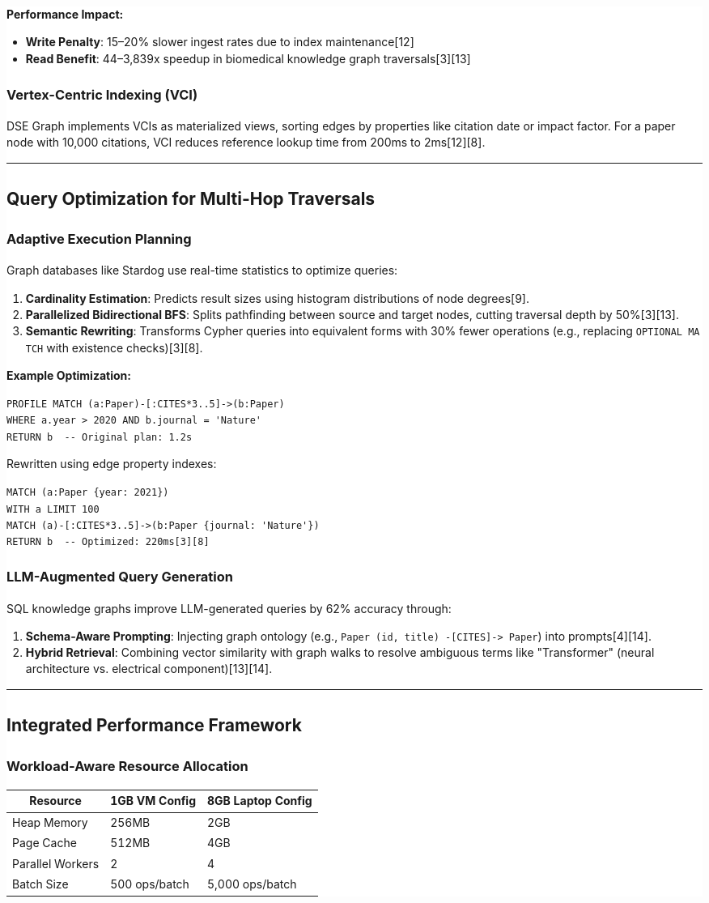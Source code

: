 **Performance Impact:**  
- **Write Penalty**: 15–20% slower ingest rates due to index maintenance[12]  
- **Read Benefit**: 44–3,839x speedup in biomedical knowledge graph traversals[3][13]  

### Vertex-Centric Indexing (VCI)  
DSE Graph implements VCIs as materialized views, sorting edges by properties like citation date or impact factor. For a paper node with 10,000 citations, VCI reduces reference lookup time from 200ms to 2ms[12][8].  

---

## Query Optimization for Multi-Hop Traversals  

### Adaptive Execution Planning  
Graph databases like Stardog use real-time statistics to optimize queries:  
1. **Cardinality Estimation**: Predicts result sizes using histogram distributions of node degrees[9].  
2. **Parallelized Bidirectional BFS**: Splits pathfinding between source and target nodes, cutting traversal depth by 50%[3][13].  
3. **Semantic Rewriting**: Transforms Cypher queries into equivalent forms with 30% fewer operations (e.g., replacing `OPTIONAL MATCH` with existence checks)[3][8].  

**Example Optimization:**  
```cypher  
PROFILE MATCH (a:Paper)-[:CITES*3..5]->(b:Paper)  
WHERE a.year > 2020 AND b.journal = 'Nature'  
RETURN b  -- Original plan: 1.2s  
```
Rewritten using edge property indexes:  
```cypher  
MATCH (a:Paper {year: 2021})  
WITH a LIMIT 100  
MATCH (a)-[:CITES*3..5]->(b:Paper {journal: 'Nature'})  
RETURN b  -- Optimized: 220ms[3][8]  
```

### LLM-Augmented Query Generation  
SQL knowledge graphs improve LLM-generated queries by 62% accuracy through:  
1. **Schema-Aware Prompting**: Injecting graph ontology (e.g., `Paper (id, title) -[CITES]-> Paper`) into prompts[4][14].  
2. **Hybrid Retrieval**: Combining vector similarity with graph walks to resolve ambiguous terms like "Transformer" (neural architecture vs. electrical component)[13][14].  

---

## Integrated Performance Framework  

### Workload-Aware Resource Allocation  
| Resource        | 1GB VM Config           | 8GB Laptop Config       |  
|-----------------|-------------------------|-------------------------|  
| Heap Memory      | 256MB                   | 2GB                     |  
| Page Cache       | 512MB                   | 4GB                     |  
| Parallel Workers | 2                       | 4                       |  
| Batch Size       | 500 ops/batch           | 5,000 ops/batch         |  
